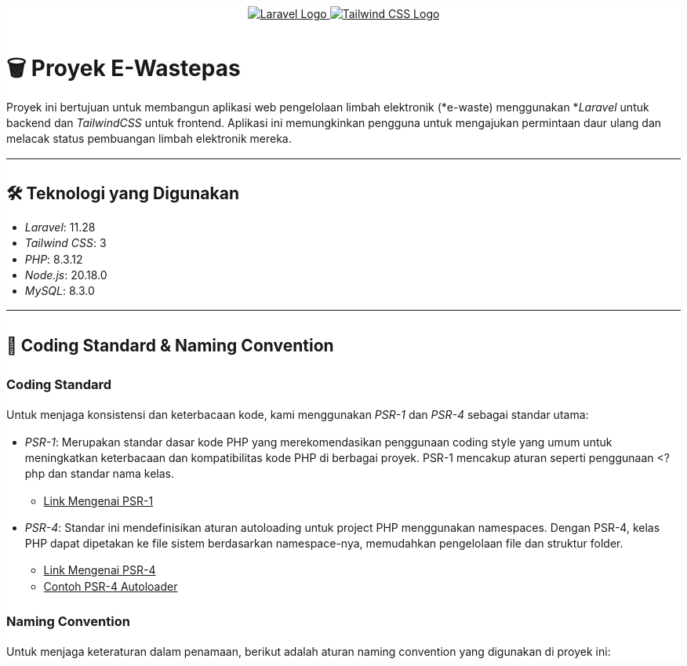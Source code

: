 <p align="center">
    <a href="https://laravel.com" target="_blank">
        <img src="https://raw.githubusercontent.com/laravel/art/master/logo-lockup/5%20SVG/2%20CMYK/1%20Full%20Color/laravel-logolockup-cmyk-red.svg" width="300" alt="Laravel Logo">
    </a>
    <a href="https://tailwindcss.com" target="_blank">
        <img src="https://github.com/user-attachments/assets/14234e2d-f5ae-4061-b27b-da955bbfa57c" width="300" alt="Tailwind CSS Logo">
    </a>
</p>

# 🗑 Proyek E-Wastepas

Proyek ini bertujuan untuk membangun aplikasi web pengelolaan limbah elektronik (*e-waste) menggunakan **Laravel* untuk backend dan *TailwindCSS* untuk frontend. Aplikasi ini memungkinkan pengguna untuk mengajukan permintaan daur ulang dan melacak status pembuangan limbah elektronik mereka.

---

## 🛠 Teknologi yang Digunakan

-   *Laravel*: 11.28
-   *Tailwind CSS*: 3
-   *PHP*: 8.3.12
-   *Node.js*: 20.18.0
-   *MySQL*: 8.3.0

---

## 🔗 Coding Standard & Naming Convention

### Coding Standard

Untuk menjaga konsistensi dan keterbacaan kode, kami menggunakan *PSR-1* dan *PSR-4* sebagai standar utama:

-   *PSR-1*: Merupakan standar dasar kode PHP yang merekomendasikan penggunaan coding style yang umum untuk meningkatkan keterbacaan dan kompatibilitas kode PHP di berbagai proyek. PSR-1 mencakup aturan seperti penggunaan <?php dan standar nama kelas.

    -   [Link Mengenai PSR-1](https://www.php-fig.org/psr/psr-1/)

-   *PSR-4*: Standar ini mendefinisikan aturan autoloading untuk project PHP menggunakan namespaces. Dengan PSR-4, kelas PHP dapat dipetakan ke file sistem berdasarkan namespace-nya, memudahkan pengelolaan file dan struktur folder.
    -   [Link Mengenai PSR-4](https://www.php-fig.org/psr/psr-4/)
    -   [Contoh PSR-4 Autoloader](https://github.com/php-fig/fig-standards/blob/master/accepted/PSR-4-autoloader-examples.md)

### Naming Convention

Untuk menjaga keteraturan dalam penamaan, berikut adalah aturan naming convention yang digunakan di proyek ini:
